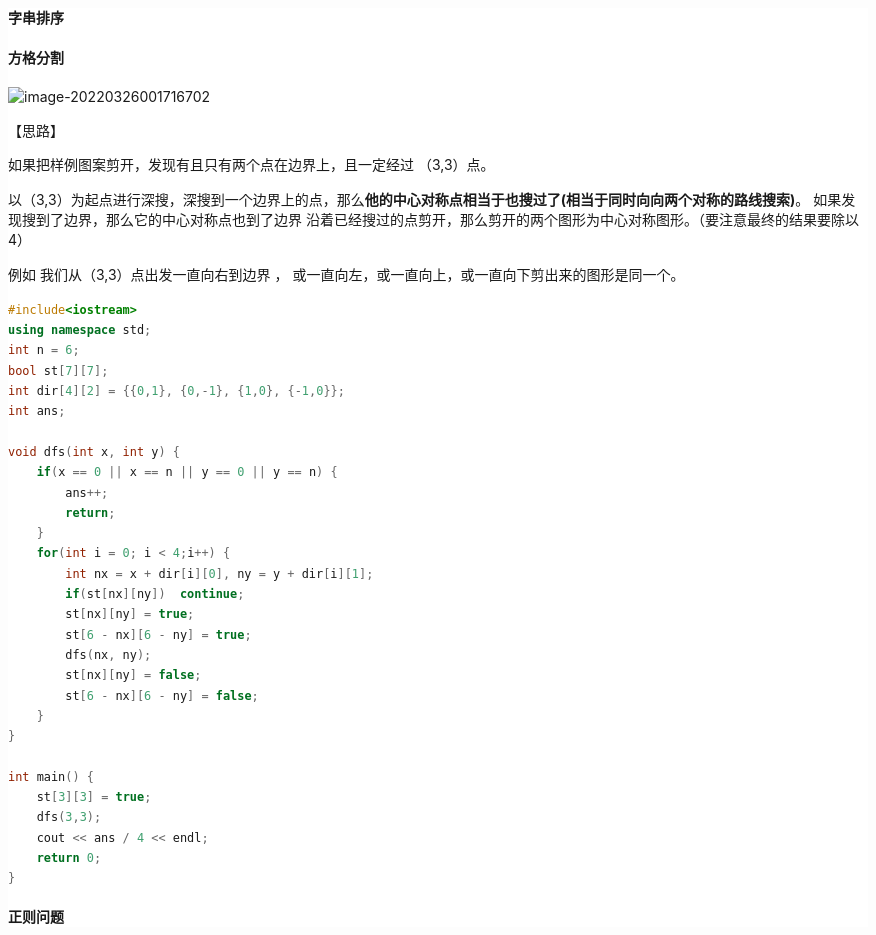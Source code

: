 

#### 字串排序





#### 方格分割

![image-20220326001716702](https://cdn.jsdelivr.net/gh/moon-Light404/my-picGo@master/img/image-20220326001716702.png)

【思路】

如果把样例图案剪开，发现有且只有两个点在边界上，且一定经过 （3,3）点。

以（3,3）为起点进行深搜，深搜到一个边界上的点，那么**他的中心对称点相当于也搜过了(相当于同时向向两个对称的路线搜索)**。
如果发现搜到了边界，那么它的中心对称点也到了边界 沿着已经搜过的点剪开，那么剪开的两个图形为中心对称图形。（要注意最终的结果要除以4）

例如 我们从（3,3）点出发一直向右到边界 ， 或一直向左，或一直向上，或一直向下剪出来的图形是同一个。

```c++
#include<iostream>
using namespace std;
int n = 6;
bool st[7][7];
int dir[4][2] = {{0,1}, {0,-1}, {1,0}, {-1,0}};
int ans;

void dfs(int x, int y) {
	if(x == 0 || x == n || y == 0 || y == n) {
		ans++;
		return;
	}
	for(int i = 0; i < 4;i++) {
		int nx = x + dir[i][0], ny = y + dir[i][1];
		if(st[nx][ny])	continue;
		st[nx][ny] = true;
		st[6 - nx][6 - ny] = true;
		dfs(nx, ny);
		st[nx][ny] = false;
		st[6 - nx][6 - ny] = false;
	}
}

int main() {
	st[3][3] = true;
	dfs(3,3);
	cout << ans / 4 << endl;
	return 0;
}
```





#### 正则问题
